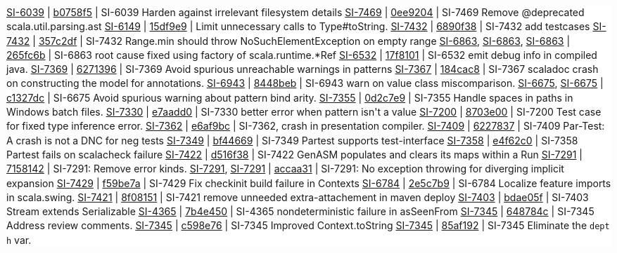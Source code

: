 [SI-6039](https://issues.scala-lang.org/browse/SI-6039) | [b0758f5](https://github.com/scala/scala/commit/b0758f5) | <notextile>SI-6039 Harden against irrelevant filesystem details</notextile>
[SI-7469](https://issues.scala-lang.org/browse/SI-7469) | [0ee9204](https://github.com/scala/scala/commit/0ee9204) | <notextile>SI-7469 Remove @deprecated scala.util.parsing.ast</notextile>
[SI-6149](https://issues.scala-lang.org/browse/SI-6149) | [15df9e9](https://github.com/scala/scala/commit/15df9e9) | <notextile>Limit unnecessary calls to Type#toString.</notextile>
[SI-7432](https://issues.scala-lang.org/browse/SI-7432) | [6890f38](https://github.com/scala/scala/commit/6890f38) | <notextile>SI-7432 add testcases</notextile>
[SI-7432](https://issues.scala-lang.org/browse/SI-7432) | [357c2df](https://github.com/scala/scala/commit/357c2df) | <notextile>SI-7432 Range.min should throw NoSuchElementException on empty range</notextile>
[SI-6863](https://issues.scala-lang.org/browse/SI-6863), [SI-6863](https://issues.scala-lang.org/browse/SI-6863), [SI-6863](https://issues.scala-lang.org/browse/SI-6863) | [265fc6b](https://github.com/scala/scala/commit/265fc6b) | <notextile>SI-6863 root cause fixed using factory of scala.runtime.*Ref</notextile>
[SI-6532](https://issues.scala-lang.org/browse/SI-6532) | [17f8101](https://github.com/scala/scala/commit/17f8101) | <notextile>SI-6532 emit debug info in compiled java.</notextile>
[SI-7369](https://issues.scala-lang.org/browse/SI-7369) | [6271396](https://github.com/scala/scala/commit/6271396) | <notextile>SI-7369 Avoid spurious unreachable warnings in patterns</notextile>
[SI-7367](https://issues.scala-lang.org/browse/SI-7367) | [184cac8](https://github.com/scala/scala/commit/184cac8) | <notextile>SI-7367 scaladoc crash on constructing the model for annotations.</notextile>
[SI-6943](https://issues.scala-lang.org/browse/SI-6943) | [8448beb](https://github.com/scala/scala/commit/8448beb) | <notextile>SI-6943 warn on value class miscomparison.</notextile>
[SI-6675](https://issues.scala-lang.org/browse/SI-6675), [SI-6675](https://issues.scala-lang.org/browse/SI-6675) | [c1327dc](https://github.com/scala/scala/commit/c1327dc) | <notextile>SI-6675 Avoid spurious warning about pattern bind arity.</notextile>
[SI-7355](https://issues.scala-lang.org/browse/SI-7355) | [0d2c7e9](https://github.com/scala/scala/commit/0d2c7e9) | <notextile>SI-7355 Handle spaces in paths in Windows batch files.</notextile>
[SI-7330](https://issues.scala-lang.org/browse/SI-7330) | [e7aadd0](https://github.com/scala/scala/commit/e7aadd0) | <notextile>SI-7330 better error when pattern isn't a value</notextile>
[SI-7200](https://issues.scala-lang.org/browse/SI-7200) | [8703e00](https://github.com/scala/scala/commit/8703e00) | <notextile>SI-7200 Test case for fixed type inference error.</notextile>
[SI-7362](https://issues.scala-lang.org/browse/SI-7362) | [e6af9bc](https://github.com/scala/scala/commit/e6af9bc) | <notextile>SI-7362, crash in presentation compiler.</notextile>
[SI-7409](https://issues.scala-lang.org/browse/SI-7409) | [6227837](https://github.com/scala/scala/commit/6227837) | <notextile>SI-7409 Par-Test: A crash is not a DNC for neg tests</notextile>
[SI-7349](https://issues.scala-lang.org/browse/SI-7349) | [bf44669](https://github.com/scala/scala/commit/bf44669) | <notextile>SI-7349 Partest supports test-interface</notextile>
[SI-7358](https://issues.scala-lang.org/browse/SI-7358) | [e4f62c0](https://github.com/scala/scala/commit/e4f62c0) | <notextile>SI-7358 Partest fails on scalacheck failure</notextile>
[SI-7422](https://issues.scala-lang.org/browse/SI-7422) | [d516f38](https://github.com/scala/scala/commit/d516f38) | <notextile>SI-7422 GenASM populates and clears its maps within a Run</notextile>
[SI-7291](https://issues.scala-lang.org/browse/SI-7291) | [7158142](https://github.com/scala/scala/commit/7158142) | <notextile>SI-7291: Remove error kinds.</notextile>
[SI-7291](https://issues.scala-lang.org/browse/SI-7291), [SI-7291](https://issues.scala-lang.org/browse/SI-7291) | [accaa31](https://github.com/scala/scala/commit/accaa31) | <notextile>SI-7291: No exception throwing for diverging implicit expansion</notextile>
[SI-7429](https://issues.scala-lang.org/browse/SI-7429) | [f59be7a](https://github.com/scala/scala/commit/f59be7a) | <notextile>SI-7429 Fix checkinit build failure in Contexts</notextile>
[SI-6784](https://issues.scala-lang.org/browse/SI-6784) | [2e5c7b9](https://github.com/scala/scala/commit/2e5c7b9) | <notextile>SI-6784 Localize feature imports in scala.swing.</notextile>
[SI-7421](https://issues.scala-lang.org/browse/SI-7421) | [8f08151](https://github.com/scala/scala/commit/8f08151) | <notextile>SI-7421 remove unneeded extra-attachement in maven deploy</notextile>
[SI-7403](https://issues.scala-lang.org/browse/SI-7403) | [bdae05f](https://github.com/scala/scala/commit/bdae05f) | <notextile>SI-7403 Stream extends Serializable</notextile>
[SI-4365](https://issues.scala-lang.org/browse/SI-4365) | [7b4e450](https://github.com/scala/scala/commit/7b4e450) | <notextile>SI-4365 nondeterministic failure in asSeenFrom</notextile>
[SI-7345](https://issues.scala-lang.org/browse/SI-7345) | [648784c](https://github.com/scala/scala/commit/648784c) | <notextile>SI-7345 Address review comments.</notextile>
[SI-7345](https://issues.scala-lang.org/browse/SI-7345) | [c598e76](https://github.com/scala/scala/commit/c598e76) | <notextile>SI-7345 Improved Context.toString</notextile>
[SI-7345](https://issues.scala-lang.org/browse/SI-7345) | [85af192](https://github.com/scala/scala/commit/85af192) | <notextile>SI-7345 Eliminate the `depth` var.</notextile>